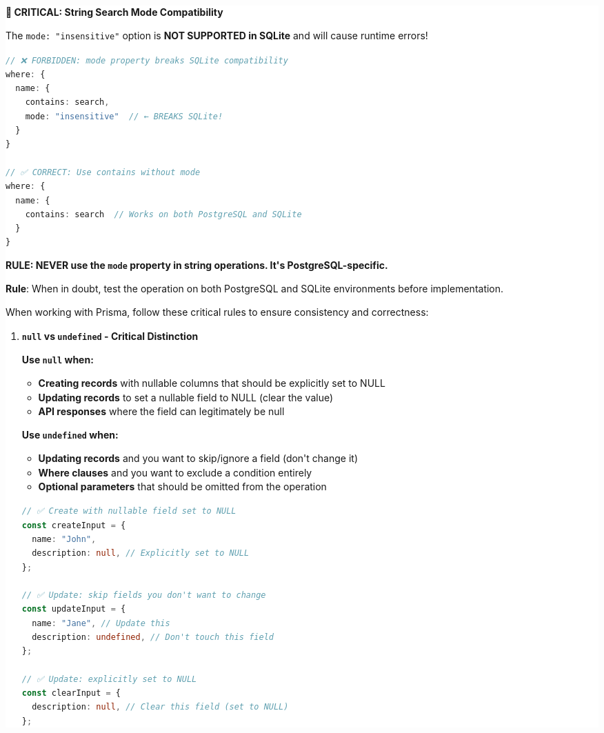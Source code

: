 **🚨 CRITICAL: String Search Mode Compatibility**

The `mode: "insensitive"` option is **NOT SUPPORTED in SQLite** and will cause runtime errors!

```typescript
// ❌ FORBIDDEN: mode property breaks SQLite compatibility
where: {
  name: { 
    contains: search, 
    mode: "insensitive"  // ← BREAKS SQLite!
  }
}

// ✅ CORRECT: Use contains without mode
where: {
  name: { 
    contains: search  // Works on both PostgreSQL and SQLite
  }
}
```

**RULE: NEVER use the `mode` property in string operations. It's PostgreSQL-specific.**

**Rule**: When in doubt, test the operation on both PostgreSQL and SQLite environments before implementation.

When working with Prisma, follow these critical rules to ensure consistency and correctness:

1. **`null` vs `undefined` - Critical Distinction**

   **Use `null` when:**
   * **Creating records** with nullable columns that should be explicitly set to NULL
   * **Updating records** to set a nullable field to NULL (clear the value)
   * **API responses** where the field can legitimately be null
   
   **Use `undefined` when:**
   * **Updating records** and you want to skip/ignore a field (don't change it)
   * **Where clauses** and you want to exclude a condition entirely
   * **Optional parameters** that should be omitted from the operation

   ```typescript
   // ✅ Create with nullable field set to NULL
   const createInput = {
     name: "John",
     description: null, // Explicitly set to NULL
   };

   // ✅ Update: skip fields you don't want to change
   const updateInput = {
     name: "Jane", // Update this
     description: undefined, // Don't touch this field
   };

   // ✅ Update: explicitly set to NULL
   const clearInput = {
     description: null, // Clear this field (set to NULL)
   };
   ```
